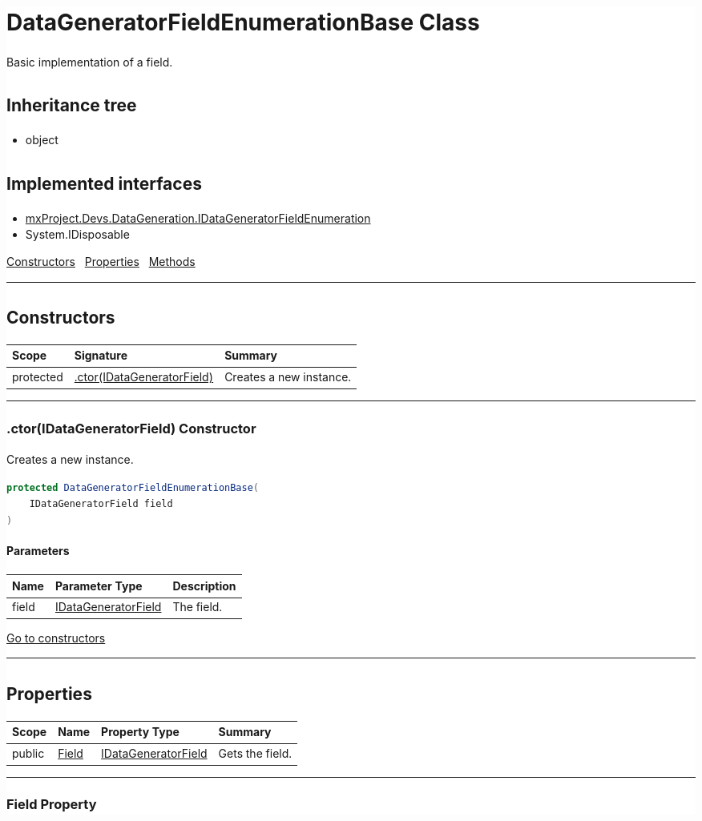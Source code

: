 ﻿


# DataGeneratorFieldEnumerationBase Class



Basic implementation of a field.






## Inheritance tree
* object
## Implemented interfaces
* [mxProject.Devs.DataGeneration.IDataGeneratorFieldEnumeration](../mxProject.Devs.DataGeneration/IDataGeneratorFieldEnumeration.md)
* System.IDisposable

[Constructors](#Constructors)&nbsp;&nbsp;
[Properties](#Properties)&nbsp;&nbsp;
[Methods](#Methods)&nbsp;&nbsp;

---
## Constructors
|Scope|Signature|Summary|
|:--|:--|:--|
| protected | [.ctor(IDataGeneratorField)](#ctoridatageneratorfield-constructor) | Creates a new instance. |
---
### .ctor(IDataGeneratorField) Constructor

Creates a new instance.
```c#
protected DataGeneratorFieldEnumerationBase(
	IDataGeneratorField field
)
```
#### Parameters
|Name|Parameter Type|Description|
|:--|:--|:--|
| field | [IDataGeneratorField](../mxProject.Devs.DataGeneration/IDataGeneratorField.md) | The field. |

[Go to constructors](#Constructors)


---
## Properties
|Scope|Name|Property Type|Summary|
|:--|:--|:--|:--|
| public | [Field](#field-property) | [IDataGeneratorField](../mxProject.Devs.DataGeneration/IDataGeneratorField.md) | Gets the field. |
---
### Field Property
